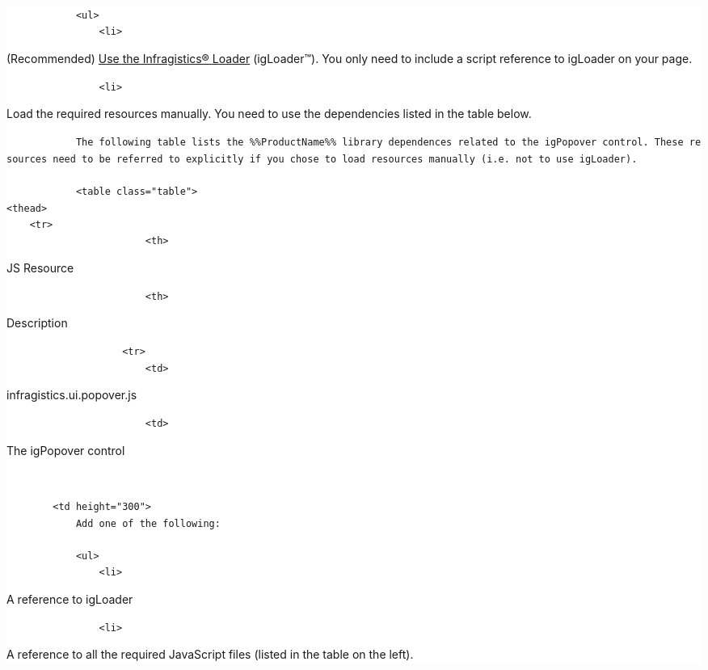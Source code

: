                 <ul>
                    <li>
(Recommended) [Use the Infragistics® Loader](Using-Infragistics-Loader.html) (igLoader™). You only need to include a script reference to igLoader on your page.
					</li>

                    <li>
Load the required resources manually. You need to use the dependencies listed in the table below.
					</li>
                </ul>

                The following table lists the %%ProductName%% library dependences related to the igPopover control. These resources need to be referred to explicitly if you chose to load resources manually (i.e. not to use igLoader).

                <table class="table">
	<thead>
		<tr>
                            <th>
JS Resource
			</th>

                            <th>
Description
			</th>
                        </tr>
	</thead>
	<tbody>
                        

                        <tr>
                            <td>
infragistics.ui.popover.js
			</td>

                            <td>
The igPopover control
			</td>
                        </tr>
                    </tbody>
</table>
                <br>
            </td>

            <td height="300">
                Add one of the following:

                <ul>
                    <li>
A reference to igLoader
					</li>

                    <li>
A reference to all the required JavaScript files (listed in the table on the left).
					</li>
                </ul>
            </td>
        </tr>
